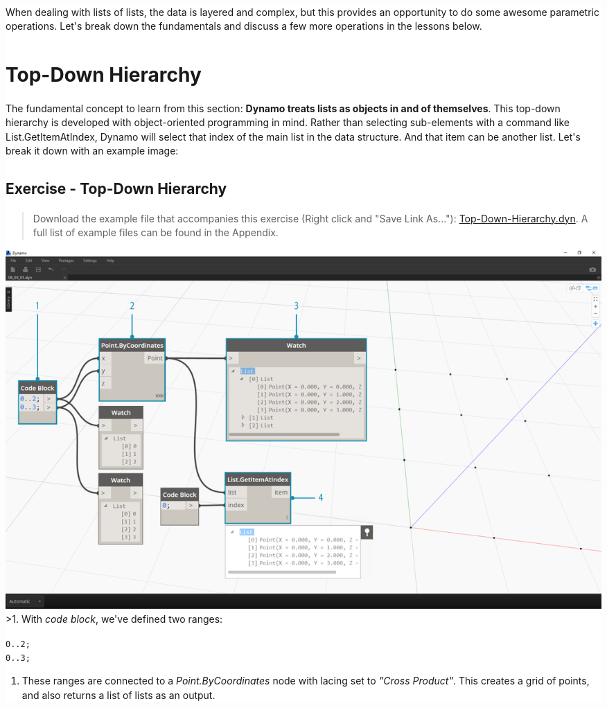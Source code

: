 When dealing with lists of lists, the data is layered and complex, but this provides an opportunity to do some awesome parametric operations. Let's break down the fundamentals and discuss a few more operations in the lessons below.

Top-Down Hierarchy
==================

The fundamental concept to learn from this section: **Dynamo treats lists as objects in and of themselves**. This top-down hierarchy is developed with object-oriented programming in mind. Rather than selecting sub-elements with a command like List.GetItemAtIndex, Dynamo will select that index of the main list in the data structure. And that item can be another list. Let's break it down with an example image:

Exercise - Top-Down Hierarchy
-----------------------------

> Download the example file that accompanies this exercise (Right click and "Save Link As..."): [Top-Down-Hierarchy.dyn](datasets/6-3/Top-Down-Hierarchy.dyn). A full list of example files can be found in the Appendix.

![](images/6-3/top-down.png) &gt;1. With *code block*, we've defined two ranges:

    0..2;
    0..3;

1.  These ranges are connected to a *Point.ByCoordinates* node with lacing set to *"Cross Product"*. This creates a grid of points, and also returns a list of lists as an output.

